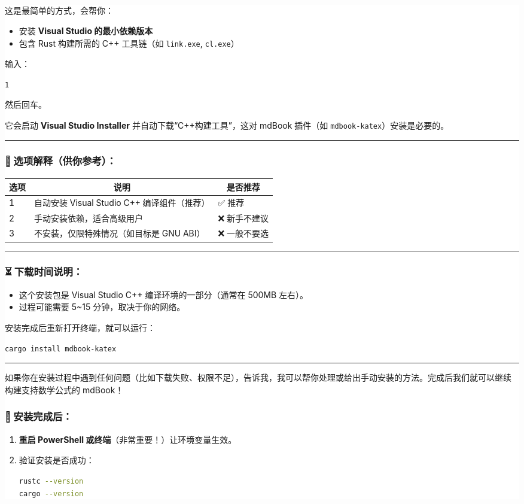 这是最简单的方式，会帮你：

* 安装 **Visual Studio 的最小依赖版本**
* 包含 Rust 构建所需的 C++ 工具链（如 `link.exe`, `cl.exe`）

输入：

```text
1
```

然后回车。

它会启动 **Visual Studio Installer** 并自动下载“C++构建工具”，这对 mdBook 插件（如 `mdbook-katex`）安装是必要的。

---

### 🧭 选项解释（供你参考）：

| 选项 | 说明                              | 是否推荐    |
| -- | ------------------------------- | ------- |
| 1  | 自动安装 Visual Studio C++ 编译组件（推荐） | ✅ 推荐    |
| 2  | 手动安装依赖，适合高级用户                   | ❌ 新手不建议 |
| 3  | 不安装，仅限特殊情况（如目标是 GNU ABI）        | ❌ 一般不要选 |

---

### ⏳ 下载时间说明：

* 这个安装包是 Visual Studio C++ 编译环境的一部分（通常在 500MB 左右）。
* 过程可能需要 5\~15 分钟，取决于你的网络。

安装完成后重新打开终端，就可以运行：

```bash
cargo install mdbook-katex
```

---

如果你在安装过程中遇到任何问题（比如下载失败、权限不足），告诉我，我可以帮你处理或给出手动安装的方法。完成后我们就可以继续构建支持数学公式的 mdBook！









### 🧭 安装完成后：

1. **重启 PowerShell 或终端**（非常重要！）让环境变量生效。
2. 验证安装是否成功：

   ```bash
   rustc --version
   cargo --version
   ```
